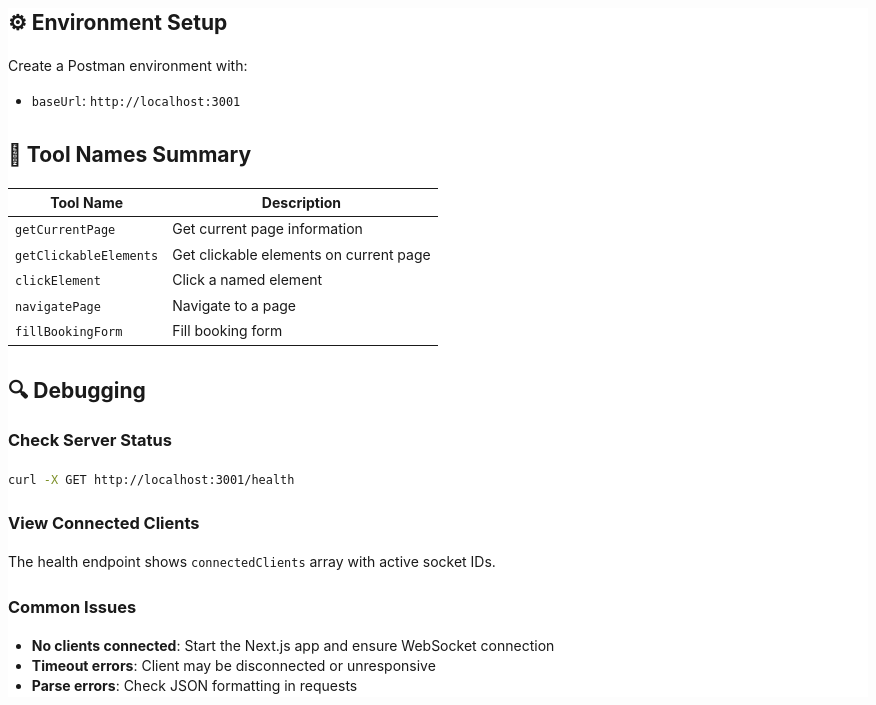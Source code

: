 ## ⚙️ Environment Setup

Create a Postman environment with:
- `baseUrl`: `http://localhost:3001`

## 🎯 Tool Names Summary

| Tool Name | Description |
|-----------|-------------|
| `getCurrentPage` | Get current page information |
| `getClickableElements` | Get clickable elements on current page |
| `clickElement` | Click a named element |
| `navigatePage` | Navigate to a page |
| `fillBookingForm` | Fill booking form |

## 🔍 Debugging

### Check Server Status
```bash
curl -X GET http://localhost:3001/health
```

### View Connected Clients
The health endpoint shows `connectedClients` array with active socket IDs.

### Common Issues
- **No clients connected**: Start the Next.js app and ensure WebSocket connection
- **Timeout errors**: Client may be disconnected or unresponsive
- **Parse errors**: Check JSON formatting in requests
